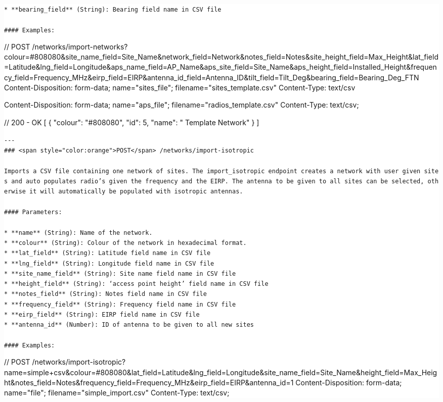 ```
* **bearing_field** (String): Bearing field name in CSV file

#### Examples:
```
// POST /networks/import-networks?colour=#808080&site_name_field=Site_Name&network_field=Network&notes_field=Notes&site_height_field=Max_Height&lat_field=Latitude&lng_field=Longitude&aps_name_field=AP_Name&aps_site_field=Site_Name&aps_height_field=Installed_Height&frequency_field=Frequency_MHz&eirp_field=EIRP&antenna_id_field=Antenna_ID&tilt_field=Tilt_Deg&bearing_field=Bearing_Deg_FTN
Content-Disposition: form-data; name="sites_file"; filename="sites_template.csv"
Content-Type: text/csv

Content-Disposition: form-data; name="aps_file"; filename="radios_template.csv"
Content-Type: text/csv;

// 200 - OK
[
    {
        "colour": "#808080",
        "id": 5,
        "name": " Template Network"
    }
]
```
---
### <span style="color:orange">POST</span> /networks/import-isotropic

Imports a CSV file containing one network of sites. The import_isotropic endpoint creates a network with user given sites and auto populates radio’s given the frequency and the EIRP. The antenna to be given to all sites can be selected, otherwise it will automatically be populated with isotropic antennas.

#### Parameters:

* **name** (String): Name of the network.
* **colour** (String): Colour of the network in hexadecimal format.
* **lat_field** (String): Latitude field name in CSV file
* **lng_field** (String): Longitude field name in CSV file
* **site_name_field** (String): Site name field name in CSV file
* **height_field** (String): ‘access point height’ field name in CSV file
* **notes_field** (String): Notes field name in CSV file
* **frequency_field** (String): Frequency field name in CSV file
* **eirp_field** (String): EIRP field name in CSV file
* **antenna_id** (Number): ID of antenna to be given to all new sites

#### Examples:
```
// POST /networks/import-isotropic?name=simple+csv&colour=#808080&lat_field=Latitude&lng_field=Longitude&site_name_field=Site_Name&height_field=Max_Height&notes_field=Notes&frequency_field=Frequency_MHz&eirp_field=EIRP&antenna_id=1
Content-Disposition: form-data; name="file"; filename="simple_import.csv"
Content-Type: text/csv;
